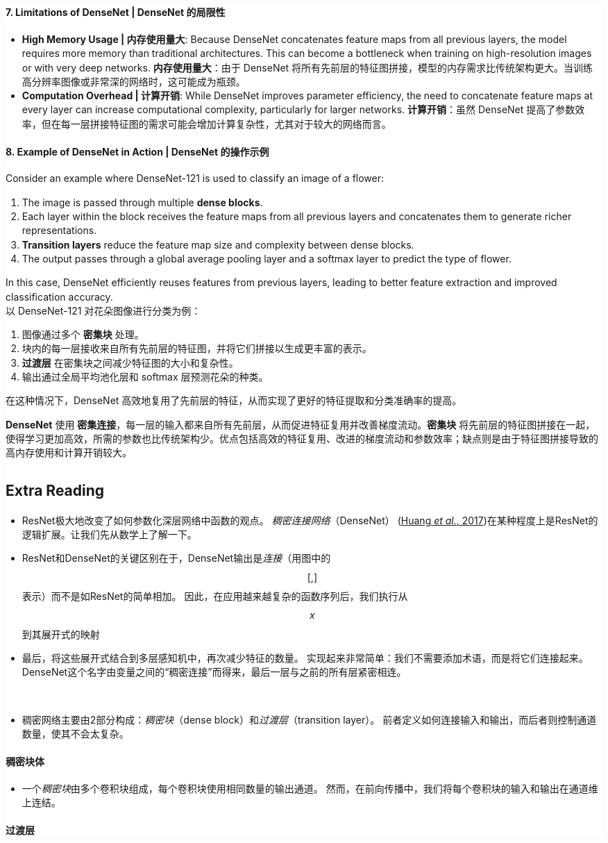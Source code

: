 #### 7. **Limitations of DenseNet | DenseNet 的局限性**

* **High Memory Usage | 内存使用量大**: Because DenseNet concatenates feature maps from all previous layers, the model requires more memory than traditional architectures. This can become a bottleneck when training on high-resolution images or with very deep networks. **内存使用量大**：由于 DenseNet 将所有先前层的特征图拼接，模型的内存需求比传统架构更大。当训练高分辨率图像或非常深的网络时，这可能成为瓶颈。
* **Computation Overhead | 计算开销**: While DenseNet improves parameter efficiency, the need to concatenate feature maps at every layer can increase computational complexity, particularly for larger networks. **计算开销**：虽然 DenseNet 提高了参数效率，但在每一层拼接特征图的需求可能会增加计算复杂性，尤其对于较大的网络而言。

#### 8. **Example of DenseNet in Action | DenseNet 的操作示例**

Consider an example where DenseNet-121 is used to classify an image of a flower:

1. The image is passed through multiple **dense blocks**.
2. Each layer within the block receives the feature maps from all previous layers and concatenates them to generate richer representations.
3. **Transition layers** reduce the feature map size and complexity between dense blocks.
4. The output passes through a global average pooling layer and a softmax layer to predict the type of flower.

In this case, DenseNet efficiently reuses features from previous layers, leading to better feature extraction and improved classification accuracy.\
以 DenseNet-121 对花朵图像进行分类为例：

1. 图像通过多个 **密集块** 处理。
2. 块内的每一层接收来自所有先前层的特征图，并将它们拼接以生成更丰富的表示。
3. **过渡层** 在密集块之间减少特征图的大小和复杂性。
4. 输出通过全局平均池化层和 softmax 层预测花朵的种类。

在这种情况下，DenseNet 高效地复用了先前层的特征，从而实现了更好的特征提取和分类准确率的提高。



**DenseNet** 使用 **密集连接**，每一层的输入都来自所有先前层，从而促进特征复用并改善梯度流动。**密集块** 将先前层的特征图拼接在一起，使得学习更加高效，所需的参数也比传统架构少。优点包括高效的特征复用、改进的梯度流动和参数效率；缺点则是由于特征图拼接导致的高内存使用和计算开销较大。

## Extra Reading

* ResNet极大地改变了如何参数化深层网络中函数的观点。 _稠密连接网络_（DenseNet） ([Huang _et al._, 2017](https://zh.d2l.ai/chapter_references/zreferences.html#id73))在某种程度上是ResNet的逻辑扩展。让我们先从数学上了解一下。
* ResNet和DenseNet的关键区别在于，DenseNet输出&#x662F;_&#x8FDE;接_（用图中的$$[,]$$表示）而不是如ResNet的简单相加。 因此，在应用越来越复杂的函数序列后，我们执行从$$x$$到其展开式的映射
*   最后，将这些展开式结合到多层感知机中，再次减少特征的数量。 实现起来非常简单：我们不需要添加术语，而是将它们连接起来。 DenseNet这个名字由变量之间的“稠密连接”而得来，最后一层与之前的所有层紧密相连。

    <figure><img src="../../.gitbook/assets/Screenshot 2024-02-05 at 3.52.54 PM.png" alt="" width="362"><figcaption></figcaption></figure>
* 稠密网络主要由2部分构成：_稠密块_（dense block）&#x548C;_&#x8FC7;渡层_（transition layer）。 前者定义如何连接输入和输出，而后者则控制通道数量，使其不会太复杂。

#### 稠密块体

* 一&#x4E2A;_&#x7A20;密&#x5757;_&#x7531;多个卷积块组成，每个卷积块使用相同数量的输出通道。 然而，在前向传播中，我们将每个卷积块的输入和输出在通道维上连结。

#### 过渡层
